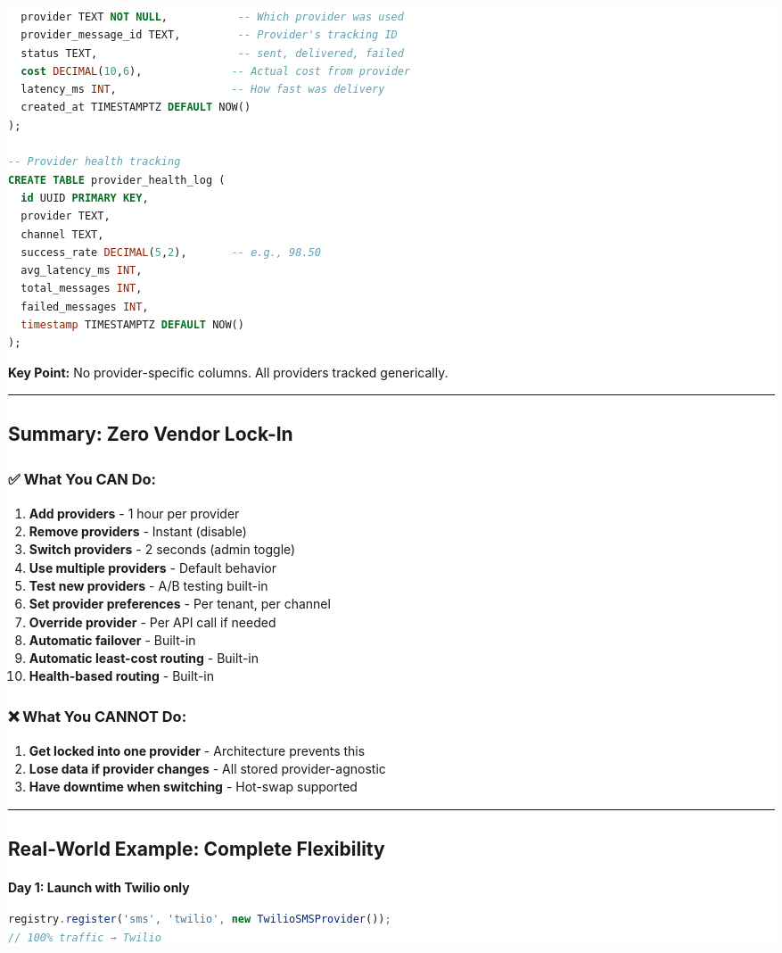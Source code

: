 ```sql
  provider TEXT NOT NULL,           -- Which provider was used
  provider_message_id TEXT,         -- Provider's tracking ID
  status TEXT,                      -- sent, delivered, failed
  cost DECIMAL(10,6),              -- Actual cost from provider
  latency_ms INT,                  -- How fast was delivery
  created_at TIMESTAMPTZ DEFAULT NOW()
);

-- Provider health tracking
CREATE TABLE provider_health_log (
  id UUID PRIMARY KEY,
  provider TEXT,
  channel TEXT,
  success_rate DECIMAL(5,2),       -- e.g., 98.50
  avg_latency_ms INT,
  total_messages INT,
  failed_messages INT,
  timestamp TIMESTAMPTZ DEFAULT NOW()
);
```

**Key Point:** No provider-specific columns. All providers tracked generically.

---

## Summary: Zero Vendor Lock-In

### ✅ What You CAN Do:

1. **Add providers** - 1 hour per provider
2. **Remove providers** - Instant (disable)
3. **Switch providers** - 2 seconds (admin toggle)
4. **Use multiple providers** - Default behavior
5. **Test new providers** - A/B testing built-in
6. **Set provider preferences** - Per tenant, per channel
7. **Override provider** - Per API call if needed
8. **Automatic failover** - Built-in
9. **Automatic least-cost routing** - Built-in
10. **Health-based routing** - Built-in

### ❌ What You CANNOT Do:

1. **Get locked into one provider** - Architecture prevents this
2. **Lose data if provider changes** - All stored provider-agnostic
3. **Have downtime when switching** - Hot-swap supported

---

## Real-World Example: Complete Flexibility

**Day 1: Launch with Twilio only**
```typescript
registry.register('sms', 'twilio', new TwilioSMSProvider());
// 100% traffic → Twilio
```
